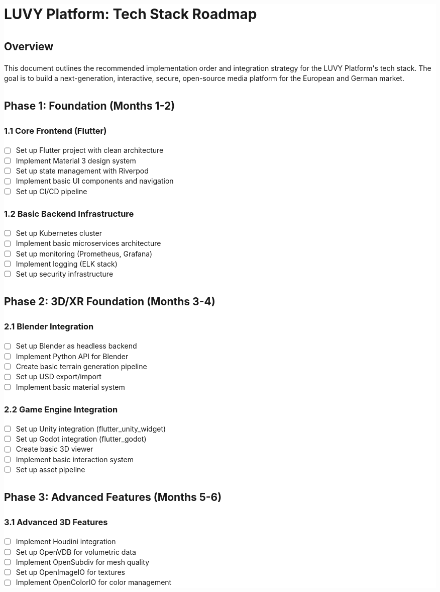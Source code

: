 # LUVY Platform: Tech Stack Roadmap

## Overview
This document outlines the recommended implementation order and integration strategy for the LUVY Platform's tech stack. The goal is to build a next-generation, interactive, secure, open-source media platform for the European and German market.

## Phase 1: Foundation (Months 1-2)

### 1.1 Core Frontend (Flutter)
- [ ] Set up Flutter project with clean architecture
- [ ] Implement Material 3 design system
- [ ] Set up state management with Riverpod
- [ ] Implement basic UI components and navigation
- [ ] Set up CI/CD pipeline

### 1.2 Basic Backend Infrastructure
- [ ] Set up Kubernetes cluster
- [ ] Implement basic microservices architecture
- [ ] Set up monitoring (Prometheus, Grafana)
- [ ] Implement logging (ELK stack)
- [ ] Set up security infrastructure

## Phase 2: 3D/XR Foundation (Months 3-4)

### 2.1 Blender Integration
- [ ] Set up Blender as headless backend
- [ ] Implement Python API for Blender
- [ ] Create basic terrain generation pipeline
- [ ] Set up USD export/import
- [ ] Implement basic material system

### 2.2 Game Engine Integration
- [ ] Set up Unity integration (flutter_unity_widget)
- [ ] Set up Godot integration (flutter_godot)
- [ ] Create basic 3D viewer
- [ ] Implement basic interaction system
- [ ] Set up asset pipeline

## Phase 3: Advanced Features (Months 5-6)

### 3.1 Advanced 3D Features
- [ ] Implement Houdini integration
- [ ] Set up OpenVDB for volumetric data
- [ ] Implement OpenSubdiv for mesh quality
- [ ] Set up OpenImageIO for textures
- [ ] Implement OpenColorIO for color management
